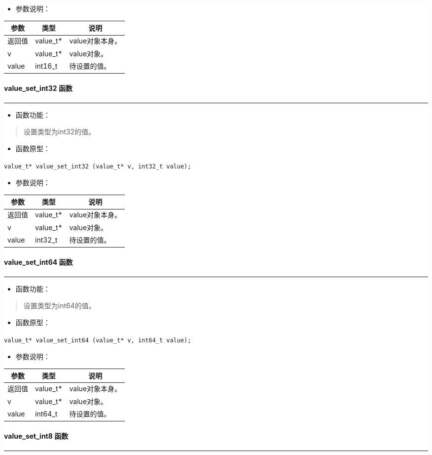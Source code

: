 * 参数说明：

| 参数 | 类型 | 说明 |
| -------- | ----- | --------- |
| 返回值 | value\_t* | value对象本身。 |
| v | value\_t* | value对象。 |
| value | int16\_t | 待设置的值。 |
#### value\_set\_int32 函数
-----------------------

* 函数功能：

> <p id="value_t_value_set_int32"> 设置类型为int32的值。




* 函数原型：

```
value_t* value_set_int32 (value_t* v, int32_t value);
```

* 参数说明：

| 参数 | 类型 | 说明 |
| -------- | ----- | --------- |
| 返回值 | value\_t* | value对象本身。 |
| v | value\_t* | value对象。 |
| value | int32\_t | 待设置的值。 |
#### value\_set\_int64 函数
-----------------------

* 函数功能：

> <p id="value_t_value_set_int64"> 设置类型为int64的值。




* 函数原型：

```
value_t* value_set_int64 (value_t* v, int64_t value);
```

* 参数说明：

| 参数 | 类型 | 说明 |
| -------- | ----- | --------- |
| 返回值 | value\_t* | value对象本身。 |
| v | value\_t* | value对象。 |
| value | int64\_t | 待设置的值。 |
#### value\_set\_int8 函数
-----------------------
